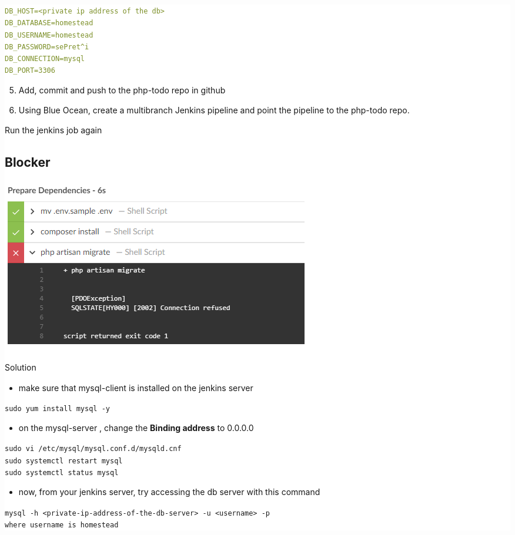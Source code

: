 ```yaml
DB_HOST=<private ip address of the db>
DB_DATABASE=homestead
DB_USERNAME=homestead
DB_PASSWORD=sePret^i
DB_CONNECTION=mysql
DB_PORT=3306
```

5. Add, commit and push to the php-todo repo in github

6. Using Blue Ocean, create a multibranch Jenkins pipeline and point the pipeline to the php-todo repo.

Run the jenkins job again

## Blocker

![php artisan migrate failure](./images/prepare-dep-blocker.PNG)

Solution

- make sure that mysql-client is installed on the jenkins server

```
sudo yum install mysql -y
```

- on the mysql-server , change the **Binding address** to 0.0.0.0

```
sudo vi /etc/mysql/mysql.conf.d/mysqld.cnf
sudo systemctl restart mysql
sudo systemctl status mysql
```
- now, from your jenkins server, try accessing the db server with this command

```
mysql -h <private-ip-address-of-the-db-server> -u <username> -p
where username is homestead
```
